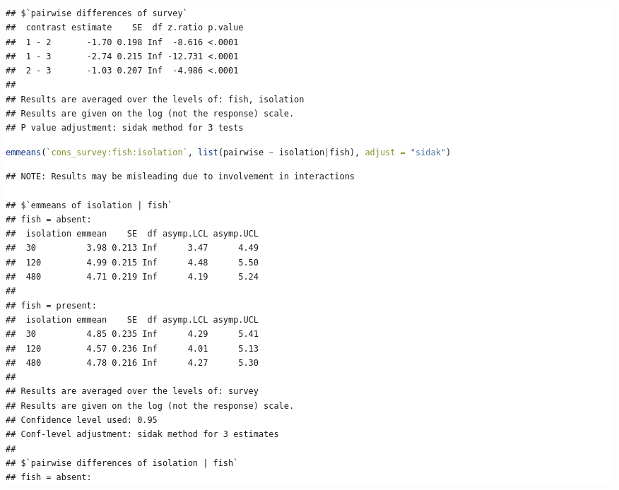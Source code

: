     ## $`pairwise differences of survey`
    ##  contrast estimate    SE  df z.ratio p.value
    ##  1 - 2       -1.70 0.198 Inf  -8.616 <.0001 
    ##  1 - 3       -2.74 0.215 Inf -12.731 <.0001 
    ##  2 - 3       -1.03 0.207 Inf  -4.986 <.0001 
    ## 
    ## Results are averaged over the levels of: fish, isolation 
    ## Results are given on the log (not the response) scale. 
    ## P value adjustment: sidak method for 3 tests

``` r
emmeans(`cons_survey:fish:isolation`, list(pairwise ~ isolation|fish), adjust = "sidak") 
```

    ## NOTE: Results may be misleading due to involvement in interactions

    ## $`emmeans of isolation | fish`
    ## fish = absent:
    ##  isolation emmean    SE  df asymp.LCL asymp.UCL
    ##  30          3.98 0.213 Inf      3.47      4.49
    ##  120         4.99 0.215 Inf      4.48      5.50
    ##  480         4.71 0.219 Inf      4.19      5.24
    ## 
    ## fish = present:
    ##  isolation emmean    SE  df asymp.LCL asymp.UCL
    ##  30          4.85 0.235 Inf      4.29      5.41
    ##  120         4.57 0.236 Inf      4.01      5.13
    ##  480         4.78 0.216 Inf      4.27      5.30
    ## 
    ## Results are averaged over the levels of: survey 
    ## Results are given on the log (not the response) scale. 
    ## Confidence level used: 0.95 
    ## Conf-level adjustment: sidak method for 3 estimates 
    ## 
    ## $`pairwise differences of isolation | fish`
    ## fish = absent: